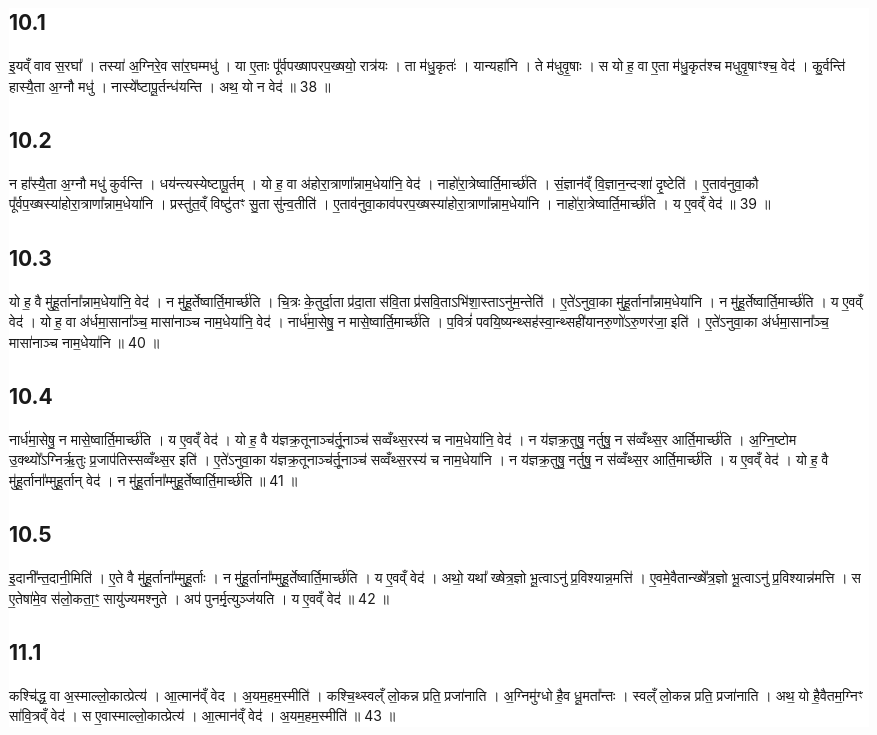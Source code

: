

## 10.1
इ॒यव्ँ वाव स॒रघा᳚ । तस्या॑ अ॒ग्निरे॒व सा॑र॒घम्मधु॑ । या ए॒ताः पू᳚र्वपख्षापरप॒ख्षयो॒ रात्र॑यः । ता म॑धु॒कृतः॑ ।  यान्यहा॑नि । ते म॑धुवृ॒षाः । स यो ह॒ वा ए॒ता म॑धु॒कृत॑श्च मधुवृ॒षाꣳश्च॒ वेद॑ । कु॒र्वन्ति॑ हास्यै॒ता अ॒ग्नौ मधु॑ ।  नास्ये᳚ष्टापू॒र्तन्ध॑यन्ति । अथ॒ यो न वेद॑ ॥ 38 ॥



## 10.2
न हा᳚स्यै॒ता अ॒ग्नौ मधु॑ कुर्वन्ति । धय॑न्त्यस्येष्टापू॒र्तम् । यो ह॒ वा अ॑होरा॒त्राणा᳚न्नाम॒धेया॑नि॒ वेद॑ । नाहो॑रा॒त्रेष्वार्ति॒मार्च्छ॑ति । सं॒ज्ञान॑व्ँ वि॒ज्ञान॒न्दऱ्शा॑ दृ॒ष्टेति॑ । ए॒ताव॑नुवा॒कौ पू᳚र्वप॒ख्षस्या॑होरा॒त्राणा᳚न्नाम॒धेया॑नि ।  प्रस्तु॑त॒व्ँ विष्टु॑तꣳ सु॒ता सु॑न्व॒तीति॑ । ए॒ताव॑नुवा॒काव॑परप॒ख्षस्या॑होरा॒त्राणा᳚न्नाम॒धेया॑नि । नाहो॑रा॒त्रेष्वार्ति॒मार्च्छ॑ति ।  य ए॒वव्ँ वेद॑ ॥ 39 ॥



## 10.3
यो ह॒ वै मु॑हू॒र्ताना᳚न्नाम॒धेया॑नि॒ वेद॑ । न मु॑हू॒र्तेष्वार्ति॒मार्च्छ॑ति । चि॒त्रः के॒तुर्दा॒ता प्र॑दा॒ता स॑वि॒ता  प्र॑सवि॒ताऽभि॑शा॒स्ताऽनु॑म॒न्तेति॑ । ए॒ते॑ऽनुवा॒का मु॑हू॒र्ताना᳚न्नाम॒धेया॑नि । न मु॑हू॒र्तेष्वार्ति॒मार्च्छ॑ति । य ए॒वव्ँ वेद॑ ।  यो ह॒ वा अ॑र्धमा॒साना᳚ञ्च॒ मासा॑नाञ्च नाम॒धेया॑नि॒ वेद॑ । नार्ध॑मा॒सेषु॒ न मासे॒ष्वार्ति॒मार्च्छ॑ति । प॒वित्रं॑  पवयि॒ष्यन्थ्सह॑स्वा॒न्थ्सही॑यानरु॒णो॑ऽरु॒णर॑जा॒ इति॑ । ए॒ते॑ऽनुवा॒का अ॑र्धमा॒साना᳚ञ्च॒ मासा॑नाञ्च नाम॒धेया॑नि ॥ 40 ॥



## 10.4
नार्ध॑मा॒सेषु॒ न मासे॒ष्वार्ति॒मार्च्छ॑ति । य ए॒वव्ँ वेद॑ । यो ह॒ वै य॑ज्ञक्र॒तूनाञ्च॑र्तू॒नाञ्च॑ सव्वँथ्स॒रस्य॑ च नाम॒धेया॑नि॒  वेद॑ । न य॑ज्ञक्र॒तुषु॒ नर्तुषु॒ न स॑व्वँथ्स॒र आर्ति॒मार्च्छ॑ति । अ॒ग्नि॒ष्टोम उ॒क्थ्यो᳚ऽग्निर्ऋ॒तुः प्र॒जाप॑तिस्सव्वँथ्स॒र इति॑ ।  ए॒ते॑ऽनुवा॒का य॑ज्ञक्र॒तूनाञ्च॑र्तू॒नाञ्च॑ सव्वँथ्स॒रस्य॑ च नाम॒धेया॑नि । न य॑ज्ञक्र॒तुषु॒ नर्तुषु॒ न स॑व्वँथ्स॒र आर्ति॒मार्च्छ॑ति  । य ए॒वव्ँ वेद॑ । यो ह॒ वै मु॑हू॒र्ताना᳚म्मुहू॒र्तान् वेद॑ । न मु॑हू॒र्ताना᳚म्मुहू॒र्तेष्वार्ति॒मार्च्छ॑ति ॥ 41 ॥



## 10.5
इ॒दानी᳚न्त॒दानी॒मिति॑ । ए॒ते वै मु॑हू॒र्ताना᳚म्मुहू॒र्ताः । न मु॑हू॒र्ताना᳚म्मुहू॒र्तेष्वार्ति॒मार्च्छ॑ति । य ए॒वव्ँ वेद॑ ।  अथो॒ यथा᳚ ख्षेत्र॒ज्ञो भू॒त्वाऽनु॑ प्र॒विश्यान्न॒मत्ति॑ । ए॒वमे॒वैतान्ख्षे᳚त्र॒ज्ञो भू॒त्वाऽनु॑ प्र॒विश्यान्न॑मत्ति ।  स ए॒तेषा॑मे॒व स॑लो॒कता॒ꣳ॒ सायु॑ज्यमश्नुते । अप॑ पुनर्मृ॒त्युञ्ज॑यति । य ए॒वव्ँ वेद॑ ॥ 42 ॥



## 11.1
कश्चि॑द्ध॒ वा अ॒स्माल्लो॒कात्प्रेत्य॑ । आ॒त्मान॑व्ँ वेद । अ॒यम॒हम॒स्मीति॑ । कश्चि॒थ्स्वल्ँ लो॒कन्न प्रति॒ प्रजा॑नाति ।  अ॒ग्निमु॑ग्धो है॒व धू॒मता᳚न्तः । स्वल्ँ लो॒कन्न प्रति॒ प्रजा॑नाति । अथ॒ यो है॒वैतम॒ग्निꣳ सा॑वि॒त्रव्ँ वेद॑ ।  स ए॒वास्माल्लो॒कात्प्रेत्य॑ । आ॒त्मान॑व्ँ वेद॑ । अ॒यम॒हम॒स्मीति॑ ॥ 43 ॥


